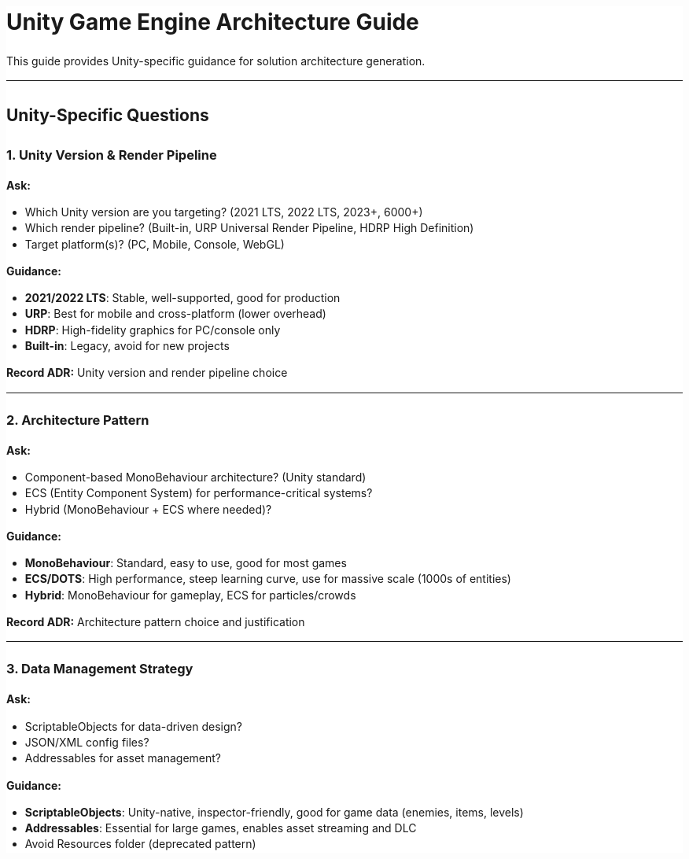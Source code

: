 # Unity Game Engine Architecture Guide

This guide provides Unity-specific guidance for solution architecture generation.

---

## Unity-Specific Questions

### 1. Unity Version & Render Pipeline

**Ask:**

- Which Unity version are you targeting? (2021 LTS, 2022 LTS, 2023+, 6000+)
- Which render pipeline? (Built-in, URP Universal Render Pipeline, HDRP High Definition)
- Target platform(s)? (PC, Mobile, Console, WebGL)

**Guidance:**

- **2021/2022 LTS**: Stable, well-supported, good for production
- **URP**: Best for mobile and cross-platform (lower overhead)
- **HDRP**: High-fidelity graphics for PC/console only
- **Built-in**: Legacy, avoid for new projects

**Record ADR:** Unity version and render pipeline choice

---

### 2. Architecture Pattern

**Ask:**

- Component-based MonoBehaviour architecture? (Unity standard)
- ECS (Entity Component System) for performance-critical systems?
- Hybrid (MonoBehaviour + ECS where needed)?

**Guidance:**

- **MonoBehaviour**: Standard, easy to use, good for most games
- **ECS/DOTS**: High performance, steep learning curve, use for massive scale (1000s of entities)
- **Hybrid**: MonoBehaviour for gameplay, ECS for particles/crowds

**Record ADR:** Architecture pattern choice and justification

---

### 3. Data Management Strategy

**Ask:**

- ScriptableObjects for data-driven design?
- JSON/XML config files?
- Addressables for asset management?

**Guidance:**

- **ScriptableObjects**: Unity-native, inspector-friendly, good for game data (enemies, items, levels)
- **Addressables**: Essential for large games, enables asset streaming and DLC
- Avoid Resources folder (deprecated pattern)
